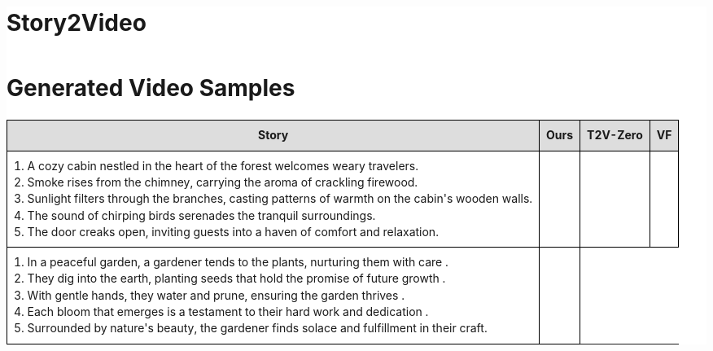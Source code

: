 # Story2Video

<!DOCTYPE html>
<html>
<head>
  <title>Story to Video Generation</title>
  <style>
    table {
      width: 100%;
      border-collapse: collapse;
    }
    th {
      border: 1px solid black;
      padding: 8px;
      text-align: center;
    }
    td {
      border: 1px solid black;
      padding: 8px;
      text-align: left;
    }
    th {
      background-color: #DDDDDD;
    }
  </style>
</head>
<body>
  <h1>Generated Video Samples</h1>
  <table>
    <tr>
      <th>Story</th>
      <th>Ours</th>
      <th>T2V-Zero</th>
      <th>VF</th>
    </tr>
    <tr>
      <td>1. A cozy cabin nestled in the heart of the forest welcomes weary travelers.<br>
        2. Smoke rises from the chimney, carrying the aroma of crackling firewood.<br>
       3. Sunlight filters through the branches, casting patterns of warmth on the cabin's wooden walls.<br>
        4. The sound of chirping birds serenades the tranquil surroundings.<br>
       5. The door creaks open, inviting guests into a haven of comfort and relaxation.<br></td>
      <td><video width="320" height="240" controls autoplay muted>
        <source src="./newvideo/ours/story_1.mp4" type="video/mp4">
      </video></td>
      <td><video width="320" height="240" controls autoplay muted>
        <source src="./newvideo/t2vz/story_1.mp4" type="video/mp4">
      </video></td>
      <td><video width="320" height="240" controls autoplay muted>
        <source src="./newvideo/videofusion/story_1.mp4" type="video/mp4">
      </video></td>
    </tr>
    <tr>
      <td>1. In a peaceful garden, a gardener tends to the plants, nurturing them with care .<br>
          2. They dig into the earth, planting seeds that hold the promise of future growth .<br>
          3. With gentle hands, they water and prune, ensuring the garden thrives .<br>
          4. Each bloom that emerges is a testament to their hard work and dedication .<br>
          5. Surrounded by nature's beauty, the gardener finds solace and fulfillment in their craft.<br></td>
      <td><video width="320" height="240" controls autoplay muted>
        <source src="./newvideo/ours/story_10.mp4" type="video/mp4">
      </video></td>